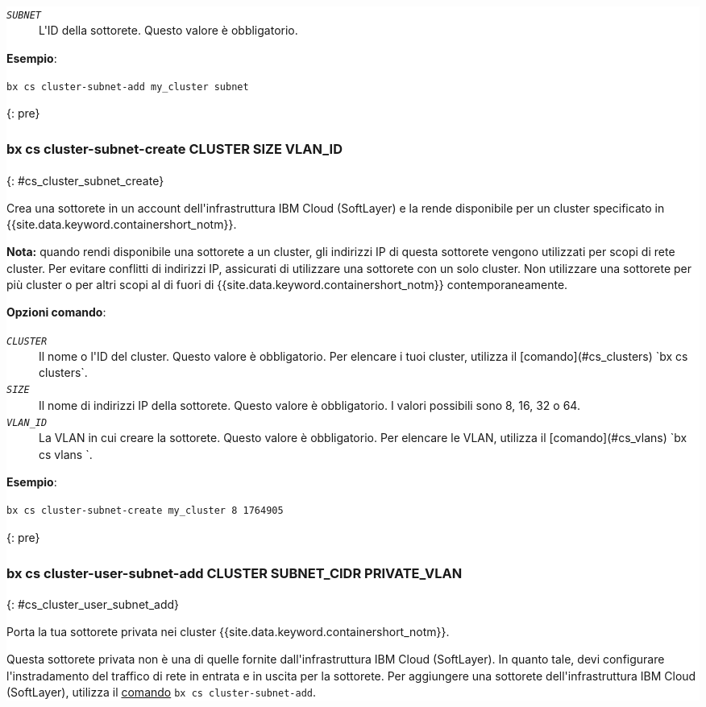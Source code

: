    <dt><code><em>SUBNET</em></code></dt>
   <dd>L'ID della sottorete. Questo valore è obbligatorio.</dd>
   </dl>

**Esempio**:

  ```
  bx cs cluster-subnet-add my_cluster subnet
  ```
  {: pre}

### bx cs cluster-subnet-create CLUSTER SIZE VLAN_ID
{: #cs_cluster_subnet_create}

Crea una sottorete in un account dell'infrastruttura IBM Cloud (SoftLayer) e la rende disponibile per un cluster specificato in {{site.data.keyword.containershort_notm}}.

**Nota:** quando rendi disponibile una sottorete a un cluster, gli indirizzi IP
di questa sottorete vengono utilizzati per scopi di rete cluster. Per evitare conflitti di indirizzi IP, assicurati
di utilizzare una sottorete con un solo cluster. Non utilizzare una sottorete per più cluster o per altri
scopi al di fuori di {{site.data.keyword.containershort_notm}}
contemporaneamente.

<strong>Opzioni comando</strong>:

   <dl>
   <dt><code><em>CLUSTER</em></code></dt>
   <dd>Il nome o l'ID del cluster. Questo valore è obbligatorio. Per elencare i tuoi cluster, utilizza il [comando](#cs_clusters) `bx cs clusters`.</dd>

   <dt><code><em>SIZE</em></code></dt>
   <dd>Il nome di indirizzi IP della sottorete. Questo valore è obbligatorio. I valori possibili sono 8, 16, 32 o 64.</dd>

   <dt><code><em>VLAN_ID</em></code></dt>
   <dd>La VLAN in cui creare la sottorete. Questo valore è obbligatorio. Per elencare le VLAN, utilizza il [comando](#cs_vlans) `bx cs vlans <location>`.</dd>
   </dl>

**Esempio**:

  ```
  bx cs cluster-subnet-create my_cluster 8 1764905
  ```
  {: pre}

### bx cs cluster-user-subnet-add CLUSTER SUBNET_CIDR PRIVATE_VLAN
{: #cs_cluster_user_subnet_add}

Porta la tua sottorete privata nei cluster {{site.data.keyword.containershort_notm}}.

Questa sottorete privata non è una di quelle fornite dall'infrastruttura IBM Cloud (SoftLayer). In quanto tale, devi configurare l'instradamento del traffico di rete in entrata e in uscita per la sottorete. Per aggiungere una sottorete dell'infrastruttura IBM Cloud (SoftLayer), utilizza il [comando](#cs_cluster_subnet_add) `bx cs cluster-subnet-add`.
